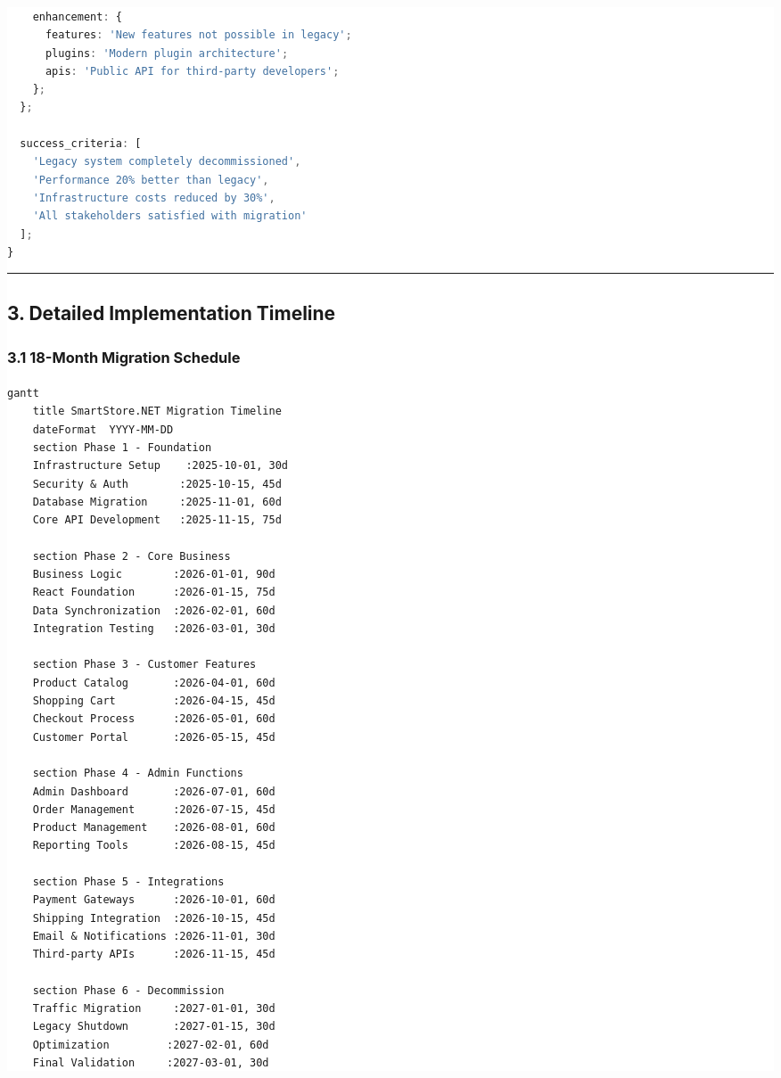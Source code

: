 ```typescript
    enhancement: {
      features: 'New features not possible in legacy';
      plugins: 'Modern plugin architecture';
      apis: 'Public API for third-party developers';
    };
  };
  
  success_criteria: [
    'Legacy system completely decommissioned',
    'Performance 20% better than legacy',
    'Infrastructure costs reduced by 30%',
    'All stakeholders satisfied with migration'
  ];
}
```

---

## 3. Detailed Implementation Timeline

### **3.1 18-Month Migration Schedule**

```mermaid
gantt
    title SmartStore.NET Migration Timeline
    dateFormat  YYYY-MM-DD
    section Phase 1 - Foundation
    Infrastructure Setup    :2025-10-01, 30d
    Security & Auth        :2025-10-15, 45d
    Database Migration     :2025-11-01, 60d
    Core API Development   :2025-11-15, 75d
    
    section Phase 2 - Core Business
    Business Logic        :2026-01-01, 90d
    React Foundation      :2026-01-15, 75d
    Data Synchronization  :2026-02-01, 60d
    Integration Testing   :2026-03-01, 30d
    
    section Phase 3 - Customer Features
    Product Catalog       :2026-04-01, 60d
    Shopping Cart         :2026-04-15, 45d
    Checkout Process      :2026-05-01, 60d
    Customer Portal       :2026-05-15, 45d
    
    section Phase 4 - Admin Functions
    Admin Dashboard       :2026-07-01, 60d
    Order Management      :2026-07-15, 45d
    Product Management    :2026-08-01, 60d
    Reporting Tools       :2026-08-15, 45d
    
    section Phase 5 - Integrations
    Payment Gateways      :2026-10-01, 60d
    Shipping Integration  :2026-10-15, 45d
    Email & Notifications :2026-11-01, 30d
    Third-party APIs      :2026-11-15, 45d
    
    section Phase 6 - Decommission
    Traffic Migration     :2027-01-01, 30d
    Legacy Shutdown       :2027-01-15, 30d
    Optimization         :2027-02-01, 60d
    Final Validation     :2027-03-01, 30d
```
